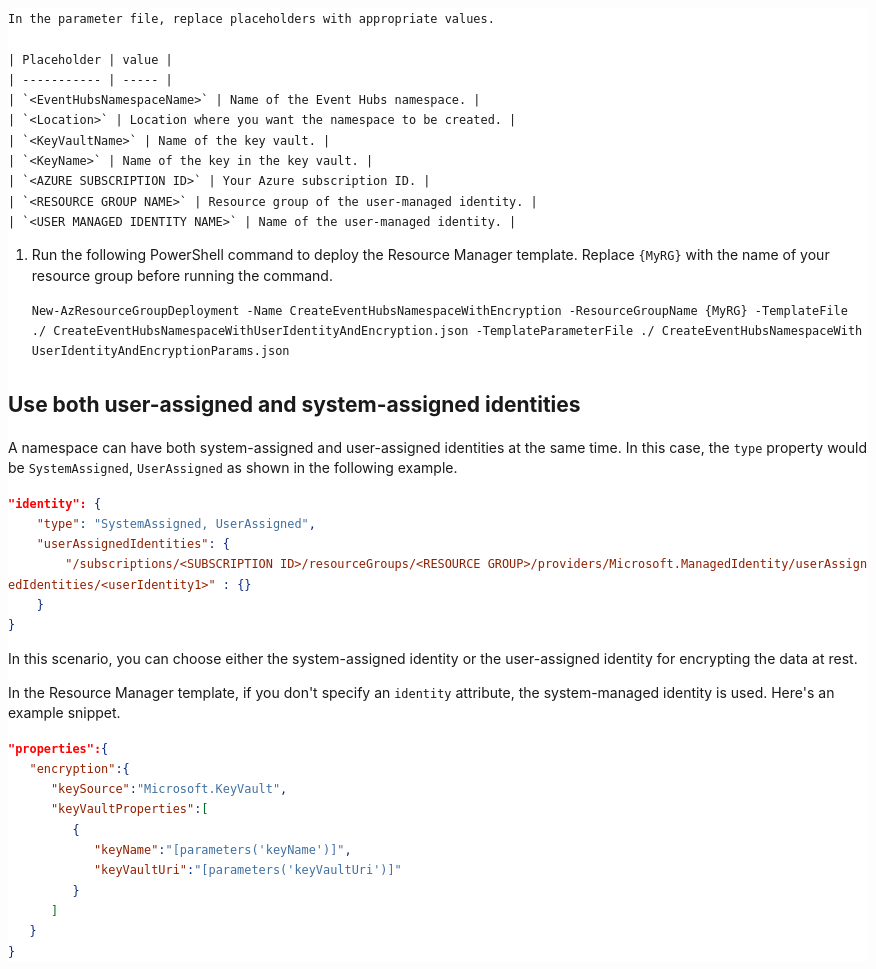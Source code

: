     In the parameter file, replace placeholders with appropriate values.
    
    | Placeholder | value | 
    | ----------- | ----- | 
    | `<EventHubsNamespaceName>` | Name of the Event Hubs namespace. | 
    | `<Location>` | Location where you want the namespace to be created. | 
    | `<KeyVaultName>` | Name of the key vault. | 
    | `<KeyName>` | Name of the key in the key vault. | 
    | `<AZURE SUBSCRIPTION ID>` | Your Azure subscription ID. |
    | `<RESOURCE GROUP NAME>` | Resource group of the user-managed identity. | 
    | `<USER MANAGED IDENTITY NAME>` | Name of the user-managed identity. | 

1. Run the following PowerShell command to deploy the Resource Manager template. Replace `{MyRG}` with the name of your resource group before running the command.

    ```azurepowershell-interactive
    New-AzResourceGroupDeployment -Name CreateEventHubsNamespaceWithEncryption -ResourceGroupName {MyRG} -TemplateFile ./ CreateEventHubsNamespaceWithUserIdentityAndEncryption.json -TemplateParameterFile ./ CreateEventHubsNamespaceWithUserIdentityAndEncryptionParams.json        
    ```

## Use both user-assigned and system-assigned identities
A namespace can have both system-assigned and user-assigned identities at the same time. In this case, the `type` property would be `SystemAssigned`, `UserAssigned` as shown in the following example. 

```json
"identity": {
    "type": "SystemAssigned, UserAssigned",
    "userAssignedIdentities": {
        "/subscriptions/<SUBSCRIPTION ID>/resourceGroups/<RESOURCE GROUP>/providers/Microsoft.ManagedIdentity/userAssignedIdentities/<userIdentity1>" : {}
    }
}
```

In this scenario, you can choose either the system-assigned identity or the user-assigned identity for encrypting the data at rest.  

In the Resource Manager template, if you don't specify an `identity` attribute, the system-managed identity is used. Here's an example snippet. 

```json
"properties":{
   "encryption":{
      "keySource":"Microsoft.KeyVault",
      "keyVaultProperties":[
         {
            "keyName":"[parameters('keyName')]",
            "keyVaultUri":"[parameters('keyVaultUri')]"
         }
      ]
   }
}
```
